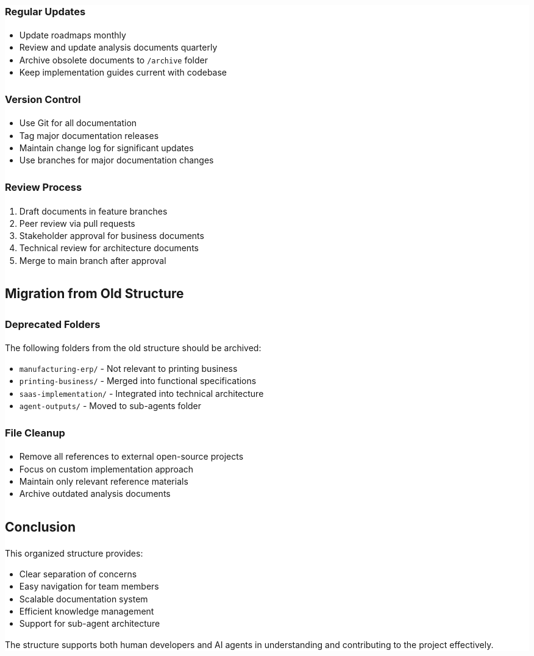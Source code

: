 ### Regular Updates
- Update roadmaps monthly
- Review and update analysis documents quarterly
- Archive obsolete documents to `/archive` folder
- Keep implementation guides current with codebase

### Version Control
- Use Git for all documentation
- Tag major documentation releases
- Maintain change log for significant updates
- Use branches for major documentation changes

### Review Process
1. Draft documents in feature branches
2. Peer review via pull requests
3. Stakeholder approval for business documents
4. Technical review for architecture documents
5. Merge to main branch after approval

## Migration from Old Structure

### Deprecated Folders
The following folders from the old structure should be archived:
- `manufacturing-erp/` - Not relevant to printing business
- `printing-business/` - Merged into functional specifications
- `saas-implementation/` - Integrated into technical architecture
- `agent-outputs/` - Moved to sub-agents folder

### File Cleanup
- Remove all references to external open-source projects
- Focus on custom implementation approach
- Maintain only relevant reference materials
- Archive outdated analysis documents

## Conclusion

This organized structure provides:
- Clear separation of concerns
- Easy navigation for team members
- Scalable documentation system
- Efficient knowledge management
- Support for sub-agent architecture

The structure supports both human developers and AI agents in understanding and contributing to the project effectively.
